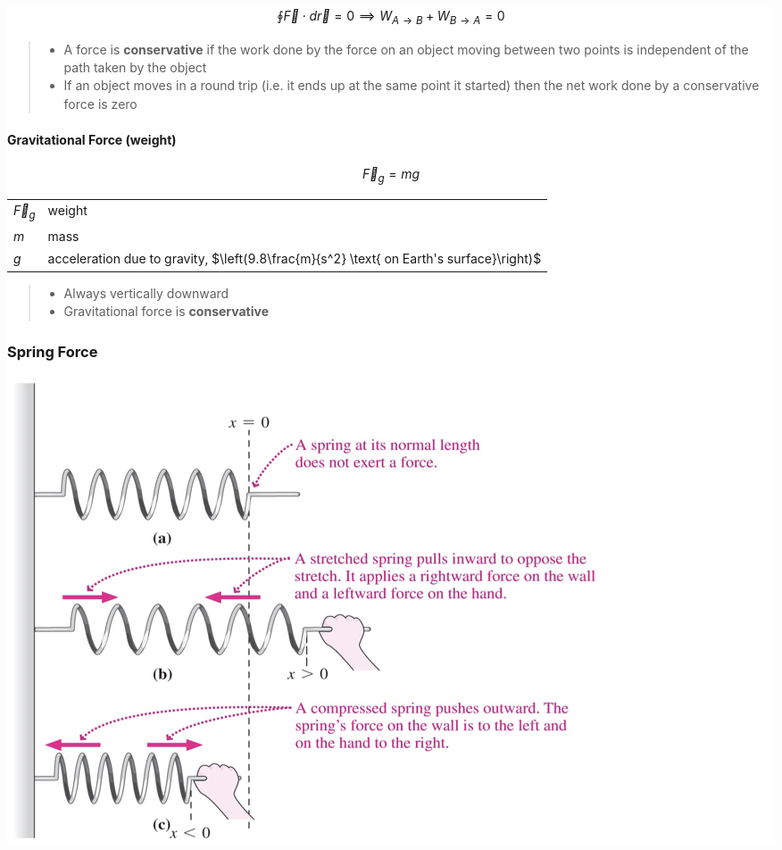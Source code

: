$$\oint \vec{F} \cdot d\vec{r} = 0 \implies W_{A \to B} + W_{B \to A} = 0$$

> - A force is **conservative** if the work done by the force on an object moving between two points is independent of the path taken by the object
> - If an object moves in a round trip (i.e. it ends up at the same point it started) then the net work done by a conservative force is zero
>

#### Gravitational Force (weight)

$$\vec{F}_g = mg$$

|             |                                                                                         |
|-------------|-----------------------------------------------------------------------------------------|
| $\vec{F}_g$ | weight                                                                                  |
| $m$         | mass                                                                                    |
| $g$         | acceleration due to gravity, $\left(9.8\frac{m}{s^2} \text{ on Earth's surface}\right)$ |

> - Always vertically downward
> - Gravitational force is **conservative**

### Spring Force

![Spring Diagram](spring.png)
